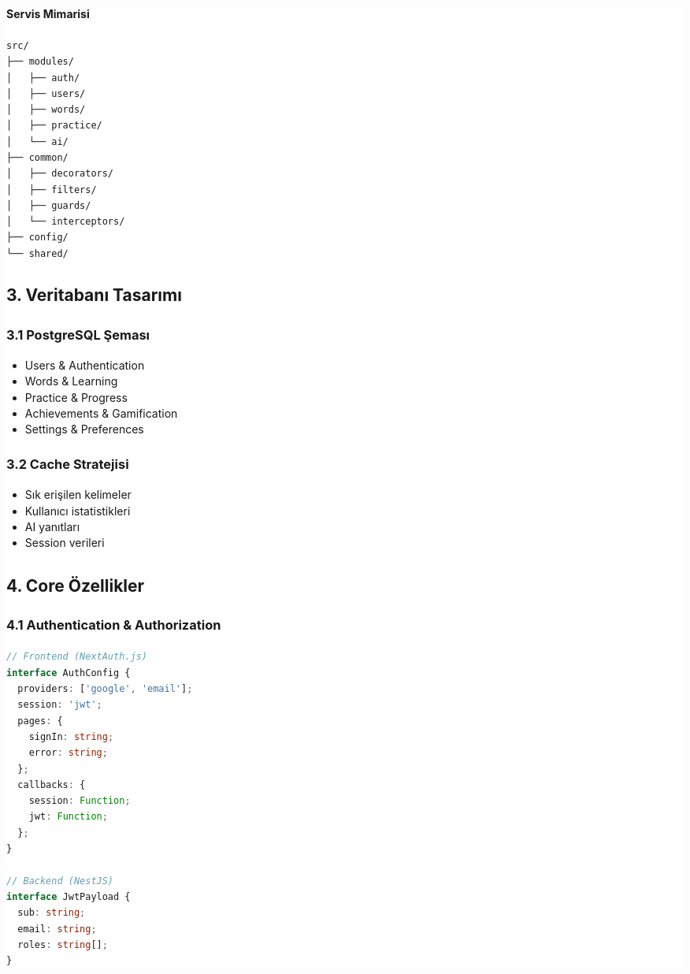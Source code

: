 #### Servis Mimarisi
```
src/
├── modules/
│   ├── auth/
│   ├── users/
│   ├── words/
│   ├── practice/
│   └── ai/
├── common/
│   ├── decorators/
│   ├── filters/
│   ├── guards/
│   └── interceptors/
├── config/
└── shared/
```

## 3. Veritabanı Tasarımı

### 3.1 PostgreSQL Şeması
- Users & Authentication
- Words & Learning
- Practice & Progress
- Achievements & Gamification
- Settings & Preferences

### 3.2 Cache Stratejisi
- Sık erişilen kelimeler
- Kullanıcı istatistikleri
- AI yanıtları
- Session verileri

## 4. Core Özellikler

### 4.1 Authentication & Authorization
```typescript
// Frontend (NextAuth.js)
interface AuthConfig {
  providers: ['google', 'email'];
  session: 'jwt';
  pages: {
    signIn: string;
    error: string;
  };
  callbacks: {
    session: Function;
    jwt: Function;
  };
}

// Backend (NestJS)
interface JwtPayload {
  sub: string;
  email: string;
  roles: string[];
}
```
